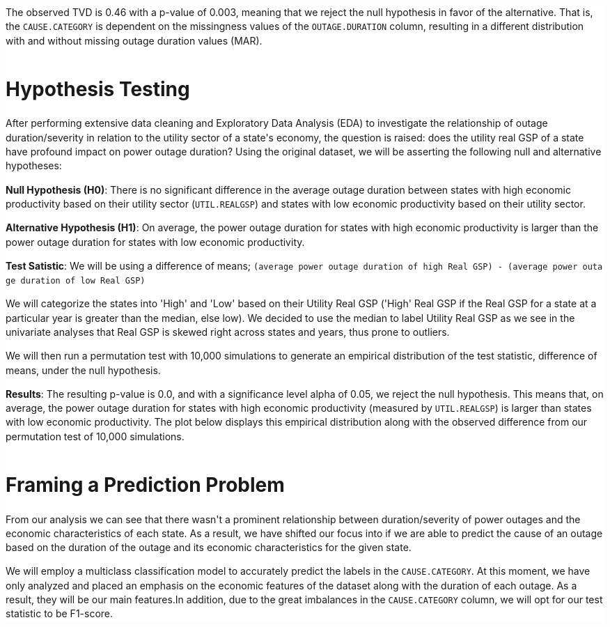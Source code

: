 The observed TVD is 0.46 with a p-value of 0.003, meaning that we reject the null hypothesis in favor of the alternative. That is, the `CAUSE.CATEGORY` is dependent on the missingness values of the `OUTAGE.DURATION` column, resulting in a different distribution with and without missing outage duration values (MAR).

    
# Hypothesis Testing
After performing extensive data cleaning and Exploratory Data Analysis (EDA) to investigate the relationship of outage duration/severity in relation to the utility sector of a state's economy, the question is raised: does the utility real GSP of a state have profound impact on power outage duration? Using the original dataset, we will be asserting the following null and alternative hypotheses:

**Null Hypothesis (H0)**: There is no significant difference in the average outage duration between states with high economic productivity based on their utility sector (`UTIL.REALGSP`) and states with low economic productivity based on their utility sector.

**Alternative Hypothesis (H1)**: On average, the power outage duration for states with high economic productivity is larger than the power outage duration for states with low economic productivity.

**Test Satistic**: We will be using a difference of means; `(average power outage duration of high Real GSP) - (average power outage duration of low Real GSP)`

We will categorize the states into 'High' and 'Low' based on their Utility Real GSP ('High' Real GSP if the Real GSP for a state at a particular year is greater than the median, else low). We decided to use the median to label Utility Real GSP as we see in the univariate analyses that Real GSP is skewed right across states and years, thus prone to outliers.

We will then run a permutation test with 10,000 simulations to generate an empirical distribution of the test statistic, difference of means, under the null hypothesis.

**Results**:
The resulting p-value is 0.0, and with a significance level alpha of 0.05, we reject the null hypothesis. This means that, on average, the power outage duration for states with high economic productivity (measured by `UTIL.REALGSP`) is larger than states with low economic productivity. The plot below displays this empirical distribution along with the observed difference from our permutation test of 10,000 simulations.

<iframe
  src="assets/empirical_distribution.html"
  width="800"
  height="600"
  frameborder="0"
></iframe>

    
# Framing a Prediction Problem
From our analysis we can see that there wasn't a prominent relationship between duration/severity of power outages and the economic characteristics of each state. As a result, we have shifted our focus into if we are able to predict the cause of an outage based on the duration of the outage and its economic characteristics for the given state.

We will employ a multiclass classification model to accurately predict the labels in the `CAUSE.CATEGORY`. At this moment, we have only analyzed and placed an emphasis on the economic features of the dataset along with the duration of each outage. As a result, they will be our main features.In addition, due to the great imbalances in the `CAUSE.CATEGORY` column, we will opt for our test statistic to be F1-score.
